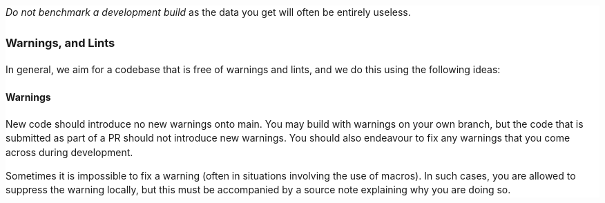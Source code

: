 _Do not benchmark a development build_ as the data you get will often be
entirely useless.

### Warnings, and Lints

In general, we aim for a codebase that is free of warnings and lints, and we do
this using the following ideas:

#### Warnings

New code should introduce no new warnings onto main. You may build with warnings
on your own branch, but the code that is submitted as part of a PR should not
introduce new warnings. You should also endeavour to fix any warnings that you
come across during development.

Sometimes it is impossible to fix a warning (often in situations involving the
use of macros). In such cases, you are allowed to suppress the warning locally,
but this must be accompanied by a source note explaining why you are doing so.
